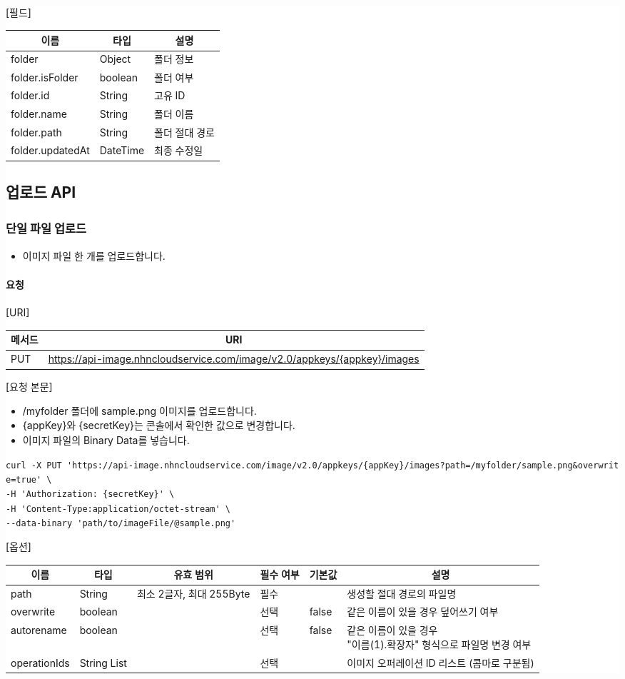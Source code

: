 [필드]

| 이름 | 타입 | 설명 |
|---|---|---|
| folder | Object | 폴더 정보 |
| folder.isFolder | boolean | 폴더 여부 |
| folder.id | String | 고유 ID |
| folder.name | String | 폴더 이름 |
| folder.path | String | 폴더 절대 경로 |
| folder.updatedAt | DateTime | 최종 수정일 |

## 업로드 API

### 단일 파일 업로드

- 이미지 파일 한 개를 업로드합니다.

#### 요청

[URI]

| 메서드 | URI |
|---|---|
| PUT | https://api-image.nhncloudservice.com/image/v2.0/appkeys/{appkey}/images |

[요청 본문]

- /myfolder 폴더에 sample.png 이미지를 업로드합니다.
- {appKey}와 {secretKey}는 콘솔에서 확인한 값으로 변경합니다.
- 이미지 파일의 Binary Data를 넣습니다.

```
curl -X PUT 'https://api-image.nhncloudservice.com/image/v2.0/appkeys/{appKey}/images?path=/myfolder/sample.png&overwrite=true' \
-H 'Authorization: {secretKey}' \
-H 'Content-Type:application/octet-stream' \
--data-binary 'path/to/imageFile/@sample.png'
```

[옵션]

| 이름 | 타입 | 유효 범위 | 필수 여부 | 기본값 | 설명 |
|---|---|---|---|---|---|
| path | String | 최소 2글자, 최대 255Byte | 필수 |  | 생성할 절대 경로의 파일명 |
| overwrite | boolean |  | 선택 | false | 같은 이름이 있을 경우 덮어쓰기 여부 |
| autorename | boolean |  | 선택 | false | 같은 이름이 있을 경우 <br>"이름(1).확장자" 형식으로 파일명 변경 여부 |
| operationIds | String List |  | 선택 |  | 이미지 오퍼레이션 ID 리스트 (콤마로 구분됨) |
